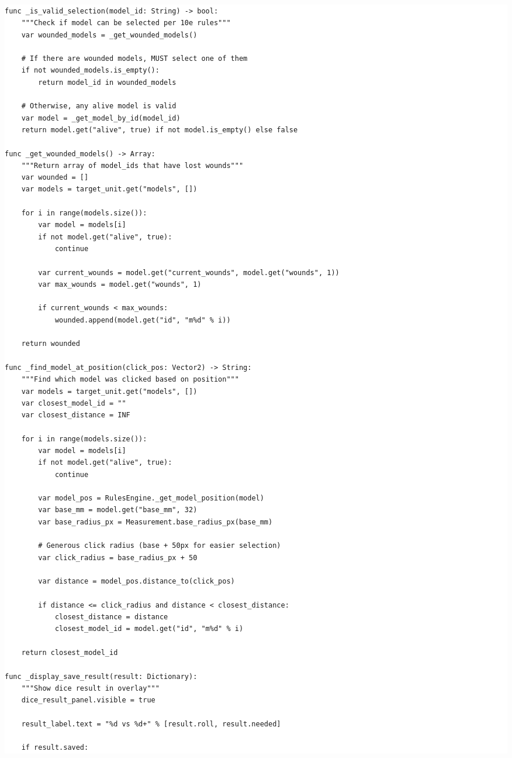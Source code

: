 ```gdscript
func _is_valid_selection(model_id: String) -> bool:
    """Check if model can be selected per 10e rules"""
    var wounded_models = _get_wounded_models()

    # If there are wounded models, MUST select one of them
    if not wounded_models.is_empty():
        return model_id in wounded_models

    # Otherwise, any alive model is valid
    var model = _get_model_by_id(model_id)
    return model.get("alive", true) if not model.is_empty() else false

func _get_wounded_models() -> Array:
    """Return array of model_ids that have lost wounds"""
    var wounded = []
    var models = target_unit.get("models", [])

    for i in range(models.size()):
        var model = models[i]
        if not model.get("alive", true):
            continue

        var current_wounds = model.get("current_wounds", model.get("wounds", 1))
        var max_wounds = model.get("wounds", 1)

        if current_wounds < max_wounds:
            wounded.append(model.get("id", "m%d" % i))

    return wounded

func _find_model_at_position(click_pos: Vector2) -> String:
    """Find which model was clicked based on position"""
    var models = target_unit.get("models", [])
    var closest_model_id = ""
    var closest_distance = INF

    for i in range(models.size()):
        var model = models[i]
        if not model.get("alive", true):
            continue

        var model_pos = RulesEngine._get_model_position(model)
        var base_mm = model.get("base_mm", 32)
        var base_radius_px = Measurement.base_radius_px(base_mm)

        # Generous click radius (base + 50px for easier selection)
        var click_radius = base_radius_px + 50

        var distance = model_pos.distance_to(click_pos)

        if distance <= click_radius and distance < closest_distance:
            closest_distance = distance
            closest_model_id = model.get("id", "m%d" % i)

    return closest_model_id

func _display_save_result(result: Dictionary):
    """Show dice result in overlay"""
    dice_result_panel.visible = true

    result_label.text = "%d vs %d+" % [result.roll, result.needed]

    if result.saved:
```